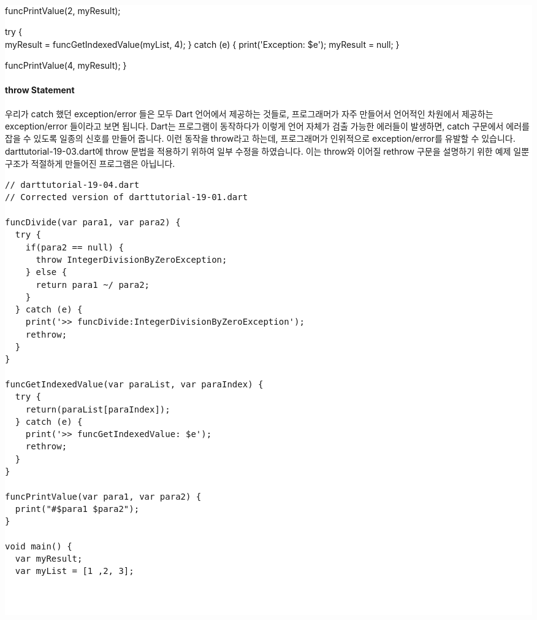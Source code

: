  funcPrintValue(2, myResult);
    
  try {    
    myResult = funcGetIndexedValue(myList, 4); 
  } catch (e) {
    print('Exception: $e');
    myResult = null;
  }

  funcPrintValue(4, myResult);
}
</pre>



<h4>throw Statement</h4>



<p>우리가 catch 했던 exception/error 들은 모두 Dart 언어에서 제공하는 것들로, 프로그래머가 자주 만들어서 언어적인 차원에서 제공하는 exception/error 들이라고 보면 됩니다. Dart는 프로그램이 동작하다가 이렇게 언어 자체가 검출 가능한 에러들이 발생하면, catch 구문에서 에러를 잡을 수 있도록 일종의 신호를 만들어 줍니다. 이런 동작을 throw라고 하는데, 프로그래머가 인위적으로 exception/error를 유발할 수 있습니다. darttutorial-19-03.dart에 throw 문법을 적용하기 위하여 일부 수정을 하였습니다. 이는 throw와 이어질 rethrow 구문을 설명하기 위한 예제 일뿐 구조가 적절하게 만들어진 프로그램은 아닙니다.  </p>



<pre>// darttutorial-19-04.dart 
// Corrected version of darttutorial-19-01.dart

funcDivide(var para1, var para2) {
  try {
    if(para2 == null) {
      throw IntegerDivisionByZeroException;
    } else {
      return para1 ~/ para2;
    }
  } catch (e) {
    print('&gt;&gt; funcDivide:IntegerDivisionByZeroException');
    rethrow;
  }
}

funcGetIndexedValue(var paraList, var paraIndex) {
  try {
    return(paraList[paraIndex]);
  } catch (e) {
    print('&gt;&gt; funcGetIndexedValue: $e');
    rethrow;
  }
}

funcPrintValue(var para1, var para2) {
  print("#$para1 $para2");
}

void main() {
  var myResult;
  var myList = [1 ,2, 3];
